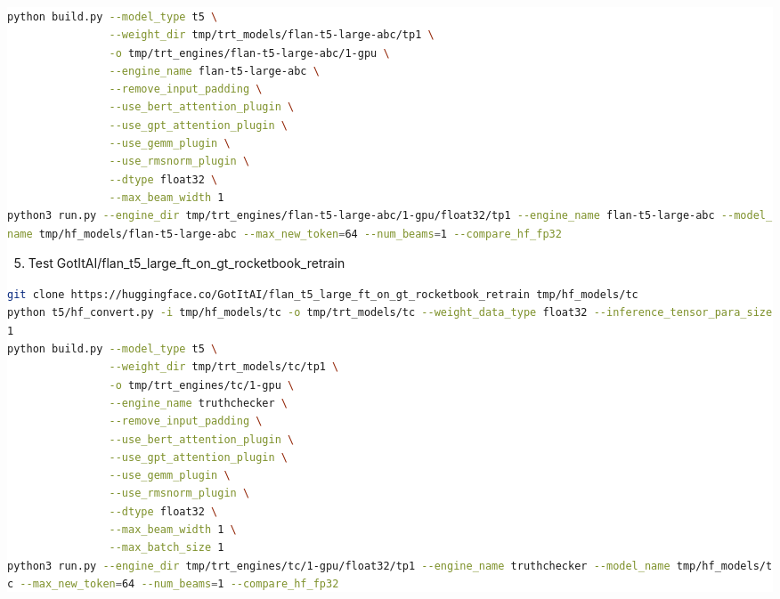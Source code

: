 ```bash
python build.py --model_type t5 \
                --weight_dir tmp/trt_models/flan-t5-large-abc/tp1 \
                -o tmp/trt_engines/flan-t5-large-abc/1-gpu \
                --engine_name flan-t5-large-abc \
                --remove_input_padding \
                --use_bert_attention_plugin \
                --use_gpt_attention_plugin \
                --use_gemm_plugin \
                --use_rmsnorm_plugin \
                --dtype float32 \
                --max_beam_width 1
python3 run.py --engine_dir tmp/trt_engines/flan-t5-large-abc/1-gpu/float32/tp1 --engine_name flan-t5-large-abc --model_name tmp/hf_models/flan-t5-large-abc --max_new_token=64 --num_beams=1 --compare_hf_fp32
```
5. Test GotItAI/flan_t5_large_ft_on_gt_rocketbook_retrain
```bash
git clone https://huggingface.co/GotItAI/flan_t5_large_ft_on_gt_rocketbook_retrain tmp/hf_models/tc
python t5/hf_convert.py -i tmp/hf_models/tc -o tmp/trt_models/tc --weight_data_type float32 --inference_tensor_para_size 1
python build.py --model_type t5 \
                --weight_dir tmp/trt_models/tc/tp1 \
                -o tmp/trt_engines/tc/1-gpu \
                --engine_name truthchecker \
                --remove_input_padding \
                --use_bert_attention_plugin \
                --use_gpt_attention_plugin \
                --use_gemm_plugin \
                --use_rmsnorm_plugin \
                --dtype float32 \
                --max_beam_width 1 \
                --max_batch_size 1
python3 run.py --engine_dir tmp/trt_engines/tc/1-gpu/float32/tp1 --engine_name truthchecker --model_name tmp/hf_models/tc --max_new_token=64 --num_beams=1 --compare_hf_fp32
```